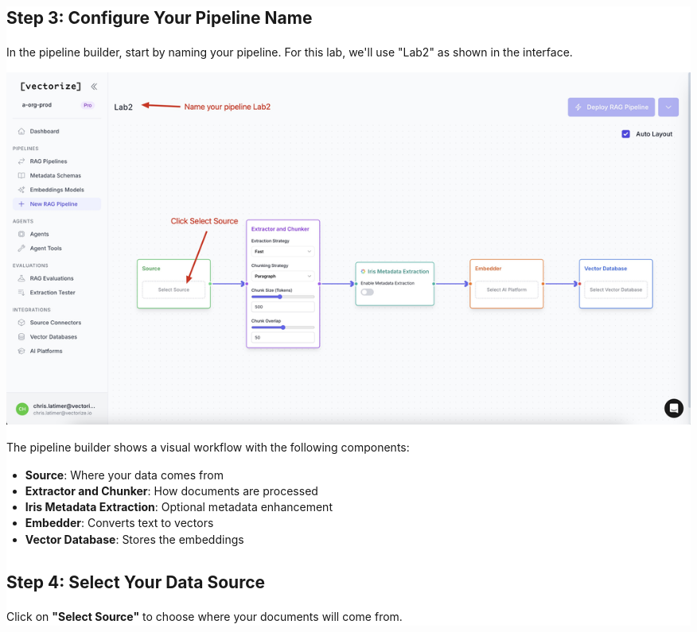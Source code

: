 ## Step 3: Configure Your Pipeline Name

In the pipeline builder, start by naming your pipeline. For this lab, we'll use "Lab2" as shown in the interface.

![Pipeline Builder Interface](images/2.jpg)

The pipeline builder shows a visual workflow with the following components:
- **Source**: Where your data comes from
- **Extractor and Chunker**: How documents are processed
- **Iris Metadata Extraction**: Optional metadata enhancement
- **Embedder**: Converts text to vectors
- **Vector Database**: Stores the embeddings

## Step 4: Select Your Data Source

Click on **"Select Source"** to choose where your documents will come from.
